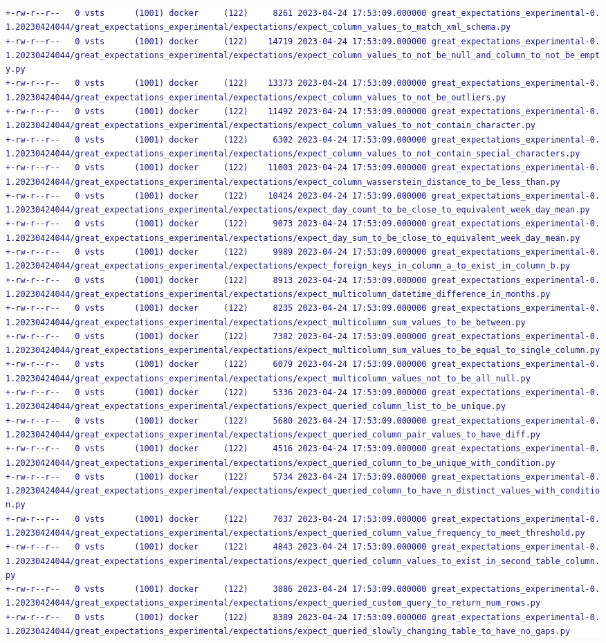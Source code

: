 ```diff
+-rw-r--r--   0 vsts      (1001) docker     (122)     8261 2023-04-24 17:53:09.000000 great_expectations_experimental-0.1.20230424044/great_expectations_experimental/expectations/expect_column_values_to_match_xml_schema.py
+-rw-r--r--   0 vsts      (1001) docker     (122)    14719 2023-04-24 17:53:09.000000 great_expectations_experimental-0.1.20230424044/great_expectations_experimental/expectations/expect_column_values_to_not_be_null_and_column_to_not_be_empty.py
+-rw-r--r--   0 vsts      (1001) docker     (122)    13373 2023-04-24 17:53:09.000000 great_expectations_experimental-0.1.20230424044/great_expectations_experimental/expectations/expect_column_values_to_not_be_outliers.py
+-rw-r--r--   0 vsts      (1001) docker     (122)    11492 2023-04-24 17:53:09.000000 great_expectations_experimental-0.1.20230424044/great_expectations_experimental/expectations/expect_column_values_to_not_contain_character.py
+-rw-r--r--   0 vsts      (1001) docker     (122)     6302 2023-04-24 17:53:09.000000 great_expectations_experimental-0.1.20230424044/great_expectations_experimental/expectations/expect_column_values_to_not_contain_special_characters.py
+-rw-r--r--   0 vsts      (1001) docker     (122)    11003 2023-04-24 17:53:09.000000 great_expectations_experimental-0.1.20230424044/great_expectations_experimental/expectations/expect_column_wasserstein_distance_to_be_less_than.py
+-rw-r--r--   0 vsts      (1001) docker     (122)    10424 2023-04-24 17:53:09.000000 great_expectations_experimental-0.1.20230424044/great_expectations_experimental/expectations/expect_day_count_to_be_close_to_equivalent_week_day_mean.py
+-rw-r--r--   0 vsts      (1001) docker     (122)     9073 2023-04-24 17:53:09.000000 great_expectations_experimental-0.1.20230424044/great_expectations_experimental/expectations/expect_day_sum_to_be_close_to_equivalent_week_day_mean.py
+-rw-r--r--   0 vsts      (1001) docker     (122)     9989 2023-04-24 17:53:09.000000 great_expectations_experimental-0.1.20230424044/great_expectations_experimental/expectations/expect_foreign_keys_in_column_a_to_exist_in_column_b.py
+-rw-r--r--   0 vsts      (1001) docker     (122)     8913 2023-04-24 17:53:09.000000 great_expectations_experimental-0.1.20230424044/great_expectations_experimental/expectations/expect_multicolumn_datetime_difference_in_months.py
+-rw-r--r--   0 vsts      (1001) docker     (122)     8235 2023-04-24 17:53:09.000000 great_expectations_experimental-0.1.20230424044/great_expectations_experimental/expectations/expect_multicolumn_sum_values_to_be_between.py
+-rw-r--r--   0 vsts      (1001) docker     (122)     7382 2023-04-24 17:53:09.000000 great_expectations_experimental-0.1.20230424044/great_expectations_experimental/expectations/expect_multicolumn_sum_values_to_be_equal_to_single_column.py
+-rw-r--r--   0 vsts      (1001) docker     (122)     6079 2023-04-24 17:53:09.000000 great_expectations_experimental-0.1.20230424044/great_expectations_experimental/expectations/expect_multicolumn_values_not_to_be_all_null.py
+-rw-r--r--   0 vsts      (1001) docker     (122)     5336 2023-04-24 17:53:09.000000 great_expectations_experimental-0.1.20230424044/great_expectations_experimental/expectations/expect_queried_column_list_to_be_unique.py
+-rw-r--r--   0 vsts      (1001) docker     (122)     5680 2023-04-24 17:53:09.000000 great_expectations_experimental-0.1.20230424044/great_expectations_experimental/expectations/expect_queried_column_pair_values_to_have_diff.py
+-rw-r--r--   0 vsts      (1001) docker     (122)     4516 2023-04-24 17:53:09.000000 great_expectations_experimental-0.1.20230424044/great_expectations_experimental/expectations/expect_queried_column_to_be_unique_with_condition.py
+-rw-r--r--   0 vsts      (1001) docker     (122)     5734 2023-04-24 17:53:09.000000 great_expectations_experimental-0.1.20230424044/great_expectations_experimental/expectations/expect_queried_column_to_have_n_distinct_values_with_condition.py
+-rw-r--r--   0 vsts      (1001) docker     (122)     7037 2023-04-24 17:53:09.000000 great_expectations_experimental-0.1.20230424044/great_expectations_experimental/expectations/expect_queried_column_value_frequency_to_meet_threshold.py
+-rw-r--r--   0 vsts      (1001) docker     (122)     4843 2023-04-24 17:53:09.000000 great_expectations_experimental-0.1.20230424044/great_expectations_experimental/expectations/expect_queried_column_values_to_exist_in_second_table_column.py
+-rw-r--r--   0 vsts      (1001) docker     (122)     3886 2023-04-24 17:53:09.000000 great_expectations_experimental-0.1.20230424044/great_expectations_experimental/expectations/expect_queried_custom_query_to_return_num_rows.py
+-rw-r--r--   0 vsts      (1001) docker     (122)     8389 2023-04-24 17:53:09.000000 great_expectations_experimental-0.1.20230424044/great_expectations_experimental/expectations/expect_queried_slowly_changing_table_to_have_no_gaps.py
```